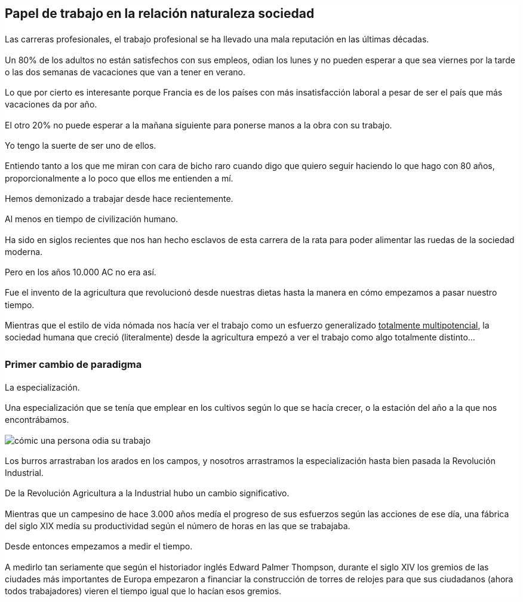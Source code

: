 ## Papel de trabajo en la relación naturaleza sociedad

Las carreras profesionales, el trabajo profesional se ha llevado una mala reputación en las últimas décadas.

Un 80% de los adultos no están satisfechos con sus empleos, odian los lunes y no pueden esperar a que sea viernes por la tarde o las dos semanas de vacaciones que van a tener en verano.

Lo que por cierto es interesante porque Francia es de los países con más insatisfacción laboral a pesar de ser el país que más vacaciones da por año.

El otro 20% no puede esperar a la mañana siguiente para ponerse manos a la obra con su trabajo.

Yo tengo la suerte de ser uno de ellos.

Entiendo tanto a los que me miran con cara de bicho raro cuando digo que quiero seguir haciendo lo que hago con 80 años, proporcionalmente a lo poco que ellos me entienden a mí.

Hemos demonizado a trabajar desde hace recientemente.

Al menos en tiempo de civilización humano.

Ha sido en siglos recientes que nos han hecho esclavos de esta carrera de la rata para poder alimentar las ruedas de la sociedad moderna.

Pero en los años 10.000 AC no era así.

Fue el invento de la agricultura que revolucionó desde nuestras dietas hasta la manera en cómo empezamos a pasar nuestro tiempo.

Mientras que el estilo de vida nómada nos hacía ver el trabajo como un esfuerzo generalizado [totalmente multipotencial](https://pau.ninja/multipotencial/), la sociedad humana que creció (literalmente) desde la agricultura empezó a ver el trabajo como algo totalmente distinto…

### Primer cambio de paradigma

La especialización.

Una especialización que se tenía que emplear en los cultivos según lo que se hacía crecer, o la estación del año a la que nos encontrábamos.

![cómic una persona odia su trabajo](https://pau.ninja/wp-content/uploads/2023/09/comic-una-persona-odia-su-trabajo.jpeg)

Los burros arrastraban los arados en los campos, y nosotros arrastramos la especialización hasta bien pasada la Revolución Industrial.

De la Revolución Agricultura a la Industrial hubo un cambio significativo.

Mientras que un campesino de hace 3.000 años medía el progreso de sus esfuerzos según las acciones de ese día, una fábrica del siglo XIX medía su productividad según el número de horas en las que se trabajaba.

Desde entonces empezamos a medir el tiempo.

A medirlo tan seriamente que según el historiador inglés Edward Palmer Thompson, durante el siglo XIV los gremios de las ciudades más importantes de Europa empezaron a financiar la construcción de torres de relojes para que sus ciudadanos (ahora todos trabajadores) vieren el tiempo igual que lo hacían esos gremios.
